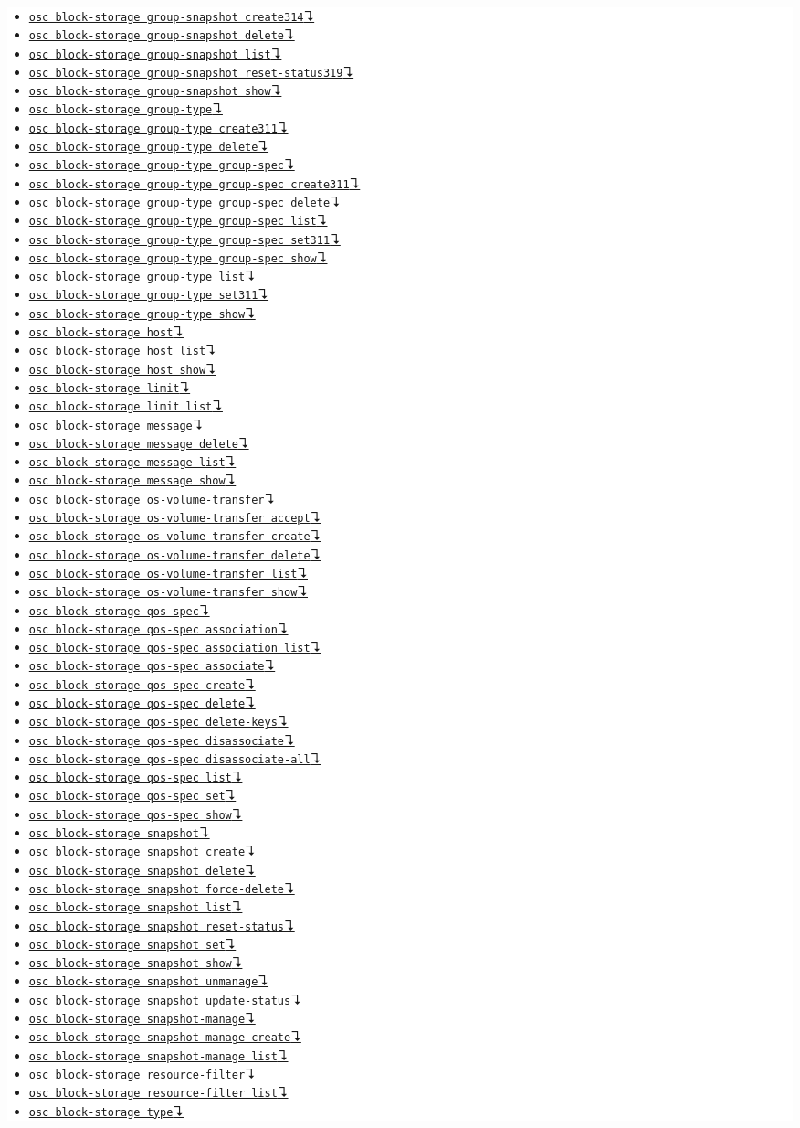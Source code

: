 * [`osc block-storage group-snapshot create314`↴](#osc-block-storage-group-snapshot-create314)
* [`osc block-storage group-snapshot delete`↴](#osc-block-storage-group-snapshot-delete)
* [`osc block-storage group-snapshot list`↴](#osc-block-storage-group-snapshot-list)
* [`osc block-storage group-snapshot reset-status319`↴](#osc-block-storage-group-snapshot-reset-status319)
* [`osc block-storage group-snapshot show`↴](#osc-block-storage-group-snapshot-show)
* [`osc block-storage group-type`↴](#osc-block-storage-group-type)
* [`osc block-storage group-type create311`↴](#osc-block-storage-group-type-create311)
* [`osc block-storage group-type delete`↴](#osc-block-storage-group-type-delete)
* [`osc block-storage group-type group-spec`↴](#osc-block-storage-group-type-group-spec)
* [`osc block-storage group-type group-spec create311`↴](#osc-block-storage-group-type-group-spec-create311)
* [`osc block-storage group-type group-spec delete`↴](#osc-block-storage-group-type-group-spec-delete)
* [`osc block-storage group-type group-spec list`↴](#osc-block-storage-group-type-group-spec-list)
* [`osc block-storage group-type group-spec set311`↴](#osc-block-storage-group-type-group-spec-set311)
* [`osc block-storage group-type group-spec show`↴](#osc-block-storage-group-type-group-spec-show)
* [`osc block-storage group-type list`↴](#osc-block-storage-group-type-list)
* [`osc block-storage group-type set311`↴](#osc-block-storage-group-type-set311)
* [`osc block-storage group-type show`↴](#osc-block-storage-group-type-show)
* [`osc block-storage host`↴](#osc-block-storage-host)
* [`osc block-storage host list`↴](#osc-block-storage-host-list)
* [`osc block-storage host show`↴](#osc-block-storage-host-show)
* [`osc block-storage limit`↴](#osc-block-storage-limit)
* [`osc block-storage limit list`↴](#osc-block-storage-limit-list)
* [`osc block-storage message`↴](#osc-block-storage-message)
* [`osc block-storage message delete`↴](#osc-block-storage-message-delete)
* [`osc block-storage message list`↴](#osc-block-storage-message-list)
* [`osc block-storage message show`↴](#osc-block-storage-message-show)
* [`osc block-storage os-volume-transfer`↴](#osc-block-storage-os-volume-transfer)
* [`osc block-storage os-volume-transfer accept`↴](#osc-block-storage-os-volume-transfer-accept)
* [`osc block-storage os-volume-transfer create`↴](#osc-block-storage-os-volume-transfer-create)
* [`osc block-storage os-volume-transfer delete`↴](#osc-block-storage-os-volume-transfer-delete)
* [`osc block-storage os-volume-transfer list`↴](#osc-block-storage-os-volume-transfer-list)
* [`osc block-storage os-volume-transfer show`↴](#osc-block-storage-os-volume-transfer-show)
* [`osc block-storage qos-spec`↴](#osc-block-storage-qos-spec)
* [`osc block-storage qos-spec association`↴](#osc-block-storage-qos-spec-association)
* [`osc block-storage qos-spec association list`↴](#osc-block-storage-qos-spec-association-list)
* [`osc block-storage qos-spec associate`↴](#osc-block-storage-qos-spec-associate)
* [`osc block-storage qos-spec create`↴](#osc-block-storage-qos-spec-create)
* [`osc block-storage qos-spec delete`↴](#osc-block-storage-qos-spec-delete)
* [`osc block-storage qos-spec delete-keys`↴](#osc-block-storage-qos-spec-delete-keys)
* [`osc block-storage qos-spec disassociate`↴](#osc-block-storage-qos-spec-disassociate)
* [`osc block-storage qos-spec disassociate-all`↴](#osc-block-storage-qos-spec-disassociate-all)
* [`osc block-storage qos-spec list`↴](#osc-block-storage-qos-spec-list)
* [`osc block-storage qos-spec set`↴](#osc-block-storage-qos-spec-set)
* [`osc block-storage qos-spec show`↴](#osc-block-storage-qos-spec-show)
* [`osc block-storage snapshot`↴](#osc-block-storage-snapshot)
* [`osc block-storage snapshot create`↴](#osc-block-storage-snapshot-create)
* [`osc block-storage snapshot delete`↴](#osc-block-storage-snapshot-delete)
* [`osc block-storage snapshot force-delete`↴](#osc-block-storage-snapshot-force-delete)
* [`osc block-storage snapshot list`↴](#osc-block-storage-snapshot-list)
* [`osc block-storage snapshot reset-status`↴](#osc-block-storage-snapshot-reset-status)
* [`osc block-storage snapshot set`↴](#osc-block-storage-snapshot-set)
* [`osc block-storage snapshot show`↴](#osc-block-storage-snapshot-show)
* [`osc block-storage snapshot unmanage`↴](#osc-block-storage-snapshot-unmanage)
* [`osc block-storage snapshot update-status`↴](#osc-block-storage-snapshot-update-status)
* [`osc block-storage snapshot-manage`↴](#osc-block-storage-snapshot-manage)
* [`osc block-storage snapshot-manage create`↴](#osc-block-storage-snapshot-manage-create)
* [`osc block-storage snapshot-manage list`↴](#osc-block-storage-snapshot-manage-list)
* [`osc block-storage resource-filter`↴](#osc-block-storage-resource-filter)
* [`osc block-storage resource-filter list`↴](#osc-block-storage-resource-filter-list)
* [`osc block-storage type`↴](#osc-block-storage-type)